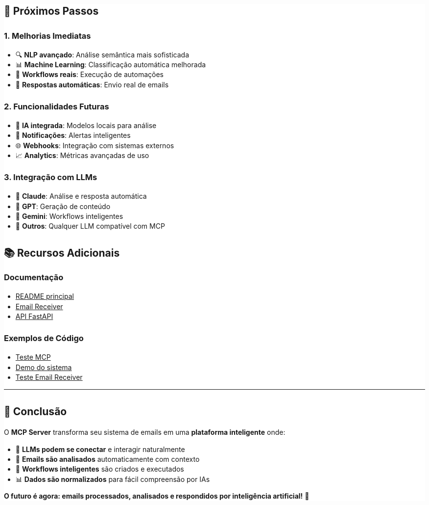 ## 🔮 Próximos Passos

### **1. Melhorias Imediatas**
- 🔍 **NLP avançado**: Análise semântica mais sofisticada
- 📊 **Machine Learning**: Classificação automática melhorada
- 🔄 **Workflows reais**: Execução de automações
- 📧 **Respostas automáticas**: Envio real de emails

### **2. Funcionalidades Futuras**
- 🤖 **IA integrada**: Modelos locais para análise
- 📱 **Notificações**: Alertas inteligentes
- 🌐 **Webhooks**: Integração com sistemas externos
- 📈 **Analytics**: Métricas avançadas de uso

### **3. Integração com LLMs**
- 🔗 **Claude**: Análise e resposta automática
- 🔗 **GPT**: Geração de conteúdo
- 🔗 **Gemini**: Workflows inteligentes
- 🔗 **Outros**: Qualquer LLM compatível com MCP

## 📚 Recursos Adicionais

### **Documentação**
- [README principal](../readme.md)
- [Email Receiver](README_EMAIL_RECEIVER.md)
- [API FastAPI](../main.py)

### **Exemplos de Código**
- [Teste MCP](test_mcp_server.py)
- [Demo do sistema](demo_email_system.py)
- [Teste Email Receiver](test_email_receiver.py)

---

## 🎉 **Conclusão**

O **MCP Server** transforma seu sistema de emails em uma **plataforma inteligente** onde:

- 🤖 **LLMs podem se conectar** e interagir naturalmente
- 📧 **Emails são analisados** automaticamente com contexto
- 🔄 **Workflows inteligentes** são criados e executados
- 📊 **Dados são normalizados** para fácil compreensão por IAs

**O futuro é agora: emails processados, analisados e respondidos por inteligência artificial!** 🚀
